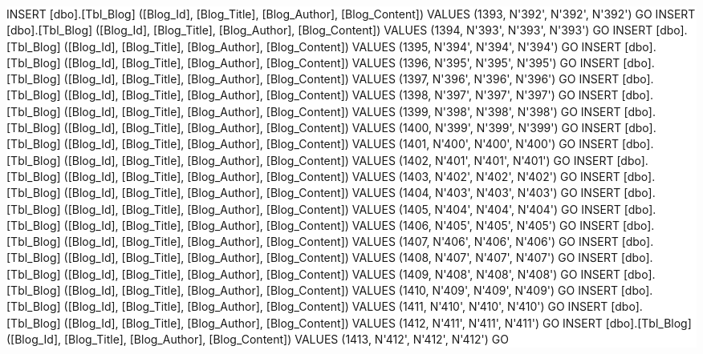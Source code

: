 INSERT [dbo].[Tbl_Blog] ([Blog_Id], [Blog_Title], [Blog_Author], [Blog_Content]) VALUES (1393, N'392', N'392', N'392')
GO
INSERT [dbo].[Tbl_Blog] ([Blog_Id], [Blog_Title], [Blog_Author], [Blog_Content]) VALUES (1394, N'393', N'393', N'393')
GO
INSERT [dbo].[Tbl_Blog] ([Blog_Id], [Blog_Title], [Blog_Author], [Blog_Content]) VALUES (1395, N'394', N'394', N'394')
GO
INSERT [dbo].[Tbl_Blog] ([Blog_Id], [Blog_Title], [Blog_Author], [Blog_Content]) VALUES (1396, N'395', N'395', N'395')
GO
INSERT [dbo].[Tbl_Blog] ([Blog_Id], [Blog_Title], [Blog_Author], [Blog_Content]) VALUES (1397, N'396', N'396', N'396')
GO
INSERT [dbo].[Tbl_Blog] ([Blog_Id], [Blog_Title], [Blog_Author], [Blog_Content]) VALUES (1398, N'397', N'397', N'397')
GO
INSERT [dbo].[Tbl_Blog] ([Blog_Id], [Blog_Title], [Blog_Author], [Blog_Content]) VALUES (1399, N'398', N'398', N'398')
GO
INSERT [dbo].[Tbl_Blog] ([Blog_Id], [Blog_Title], [Blog_Author], [Blog_Content]) VALUES (1400, N'399', N'399', N'399')
GO
INSERT [dbo].[Tbl_Blog] ([Blog_Id], [Blog_Title], [Blog_Author], [Blog_Content]) VALUES (1401, N'400', N'400', N'400')
GO
INSERT [dbo].[Tbl_Blog] ([Blog_Id], [Blog_Title], [Blog_Author], [Blog_Content]) VALUES (1402, N'401', N'401', N'401')
GO
INSERT [dbo].[Tbl_Blog] ([Blog_Id], [Blog_Title], [Blog_Author], [Blog_Content]) VALUES (1403, N'402', N'402', N'402')
GO
INSERT [dbo].[Tbl_Blog] ([Blog_Id], [Blog_Title], [Blog_Author], [Blog_Content]) VALUES (1404, N'403', N'403', N'403')
GO
INSERT [dbo].[Tbl_Blog] ([Blog_Id], [Blog_Title], [Blog_Author], [Blog_Content]) VALUES (1405, N'404', N'404', N'404')
GO
INSERT [dbo].[Tbl_Blog] ([Blog_Id], [Blog_Title], [Blog_Author], [Blog_Content]) VALUES (1406, N'405', N'405', N'405')
GO
INSERT [dbo].[Tbl_Blog] ([Blog_Id], [Blog_Title], [Blog_Author], [Blog_Content]) VALUES (1407, N'406', N'406', N'406')
GO
INSERT [dbo].[Tbl_Blog] ([Blog_Id], [Blog_Title], [Blog_Author], [Blog_Content]) VALUES (1408, N'407', N'407', N'407')
GO
INSERT [dbo].[Tbl_Blog] ([Blog_Id], [Blog_Title], [Blog_Author], [Blog_Content]) VALUES (1409, N'408', N'408', N'408')
GO
INSERT [dbo].[Tbl_Blog] ([Blog_Id], [Blog_Title], [Blog_Author], [Blog_Content]) VALUES (1410, N'409', N'409', N'409')
GO
INSERT [dbo].[Tbl_Blog] ([Blog_Id], [Blog_Title], [Blog_Author], [Blog_Content]) VALUES (1411, N'410', N'410', N'410')
GO
INSERT [dbo].[Tbl_Blog] ([Blog_Id], [Blog_Title], [Blog_Author], [Blog_Content]) VALUES (1412, N'411', N'411', N'411')
GO
INSERT [dbo].[Tbl_Blog] ([Blog_Id], [Blog_Title], [Blog_Author], [Blog_Content]) VALUES (1413, N'412', N'412', N'412')
GO